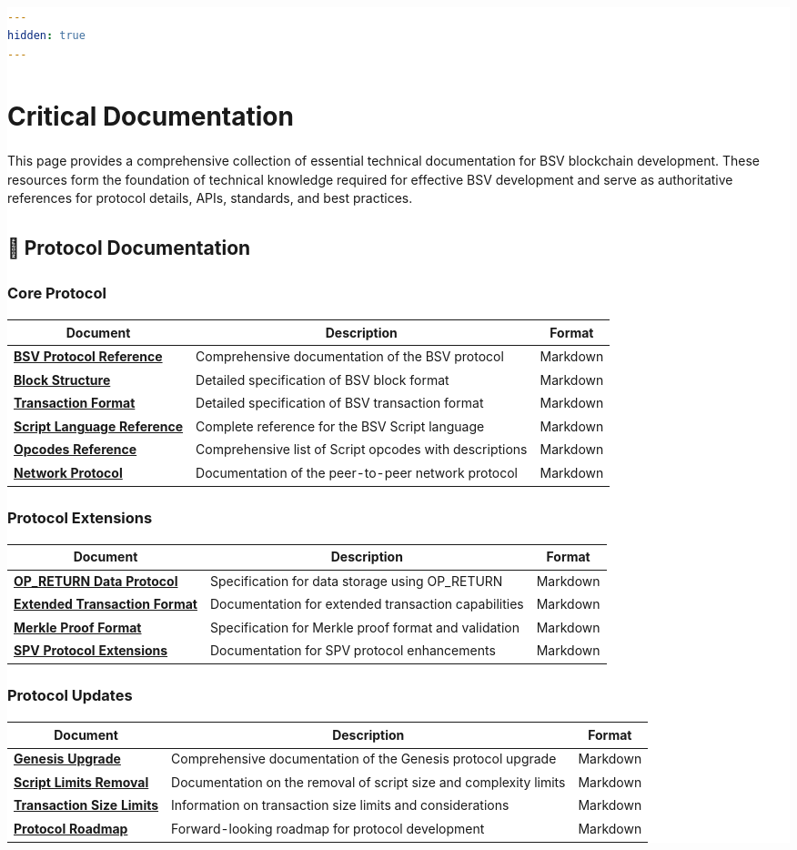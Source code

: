 ```yaml
---
hidden: true
---
```


# Critical Documentation

This page provides a comprehensive collection of essential technical documentation for BSV blockchain development. These resources form the foundation of technical knowledge required for effective BSV development and serve as authoritative references for protocol details, APIs, standards, and best practices.

## 📜 Protocol Documentation

### Core Protocol

| Document                                                                                                 | Description                                            | Format   |
| -------------------------------------------------------------------------------------------------------- | ------------------------------------------------------ | -------- |
| [**BSV Protocol Reference**](https://github.com/bitcoin-sv/bitcoin-sv/blob/master/doc/protocol.md)       | Comprehensive documentation of the BSV protocol        | Markdown |
| [**Block Structure**](https://github.com/bitcoin-sv/bitcoin-sv/blob/master/doc/block.md)                 | Detailed specification of BSV block format             | Markdown |
| [**Transaction Format**](https://github.com/bitcoin-sv/bitcoin-sv/blob/master/doc/transaction-format.md) | Detailed specification of BSV transaction format       | Markdown |
| [**Script Language Reference**](https://github.com/bitcoin-sv/bitcoin-sv/blob/master/doc/script.md)      | Complete reference for the BSV Script language         | Markdown |
| [**Opcodes Reference**](https://github.com/bitcoin-sv/bitcoin-sv/blob/master/doc/opcodes.md)             | Comprehensive list of Script opcodes with descriptions | Markdown |
| [**Network Protocol**](https://github.com/bitcoin-sv/bitcoin-sv/blob/master/doc/p2p-protocol.md)         | Documentation of the peer-to-peer network protocol     | Markdown |

### Protocol Extensions

| Document                                                                                                             | Description                                          | Format   |
| -------------------------------------------------------------------------------------------------------------------- | ---------------------------------------------------- | -------- |
| [**OP\_RETURN Data Protocol**](https://github.com/bitcoin-sv/bitcoin-sv/blob/master/doc/op_return.md)                | Specification for data storage using OP\_RETURN      | Markdown |
| [**Extended Transaction Format**](https://github.com/bitcoin-sv/bitcoin-sv/blob/master/doc/extended-transactions.md) | Documentation for extended transaction capabilities  | Markdown |
| [**Merkle Proof Format**](https://github.com/bitcoin-sv/bitcoin-sv/blob/master/doc/merkle-proofs.md)                 | Specification for Merkle proof format and validation | Markdown |
| [**SPV Protocol Extensions**](https://github.com/bitcoin-sv/bitcoin-sv/blob/master/doc/spv-extensions.md)            | Documentation for SPV protocol enhancements          | Markdown |

### Protocol Updates

| Document                                                                                                      | Description                                                       | Format   |
| ------------------------------------------------------------------------------------------------------------- | ----------------------------------------------------------------- | -------- |
| [**Genesis Upgrade**](https://github.com/bitcoin-sv/bitcoin-sv/blob/master/doc/genesis-upgrade.md)            | Comprehensive documentation of the Genesis protocol upgrade       | Markdown |
| [**Script Limits Removal**](https://github.com/bitcoin-sv/bitcoin-sv/blob/master/doc/script-limits.md)        | Documentation on the removal of script size and complexity limits | Markdown |
| [**Transaction Size Limits**](https://github.com/bitcoin-sv/bitcoin-sv/blob/master/doc/transaction-limits.md) | Information on transaction size limits and considerations         | Markdown |
| [**Protocol Roadmap**](https://github.com/bitcoin-sv/bitcoin-sv/blob/master/doc/roadmap.md)                   | Forward-looking roadmap for protocol development                  | Markdown |
